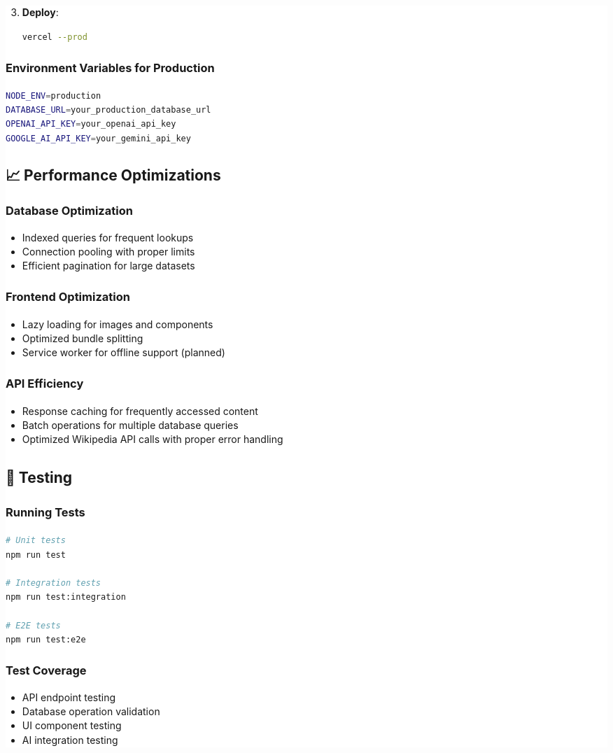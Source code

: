 3. **Deploy**:
   ```bash
   vercel --prod
   ```

### Environment Variables for Production
```bash
NODE_ENV=production
DATABASE_URL=your_production_database_url
OPENAI_API_KEY=your_openai_api_key
GOOGLE_AI_API_KEY=your_gemini_api_key
```

## 📈 Performance Optimizations

### Database Optimization
- Indexed queries for frequent lookups
- Connection pooling with proper limits
- Efficient pagination for large datasets

### Frontend Optimization
- Lazy loading for images and components
- Optimized bundle splitting
- Service worker for offline support (planned)

### API Efficiency
- Response caching for frequently accessed content
- Batch operations for multiple database queries
- Optimized Wikipedia API calls with proper error handling

## 🧪 Testing

### Running Tests
```bash
# Unit tests
npm run test

# Integration tests
npm run test:integration

# E2E tests
npm run test:e2e
```

### Test Coverage
- API endpoint testing
- Database operation validation
- UI component testing
- AI integration testing

